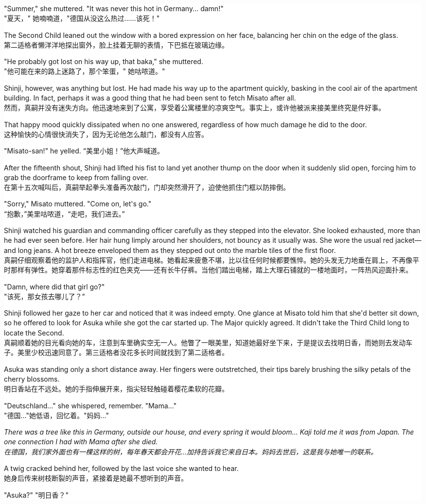 "Summer," she muttered. "It was never this hot in Germany... damn!"  
"夏天，" 她喃喃道，"德国从没这么热过……该死！"

The Second Child leaned out the window with a bored expression on her face, balancing her chin on the edge of the glass.  
第二适格者懒洋洋地探出窗外，脸上挂着无聊的表情，下巴抵在玻璃边缘。

"He probably got lost on his way up, that baka," she muttered.  
"他可能在来的路上迷路了，那个笨蛋，" 她咕哝道。"

Shinji, however, was anything but lost. He had made his way up to the apartment quickly, basking in the cool air of the apartment building. In fact, perhaps it was a good thing that he had been sent to fetch Misato after all.  
然而，真嗣并没有迷失方向。他迅速地来到了公寓，享受着公寓楼里的凉爽空气。事实上，或许他被派来接美里终究是件好事。

That happy mood quickly dissipated when no one answered, regardless of how much damage he did to the door.  
这种愉快的心情很快消失了，因为无论他怎么敲门，都没有人应答。

"Misato-san!" he yelled. “美里小姐！”他大声喊道。

After the fifteenth shout, Shinji had lifted his fist to land yet another thump on the door when it suddenly slid open, forcing him to grab the doorframe to keep from falling over.  
在第十五次喊叫后，真嗣举起拳头准备再次敲门，门却突然滑开了，迫使他抓住门框以防摔倒。

"Sorry," Misato muttered. "Come on, let's go."  
“抱歉，”美里咕哝道，“走吧，我们进去。”

Shinji watched his guardian and commanding officer carefully as they stepped into the elevator. She looked exhausted, more than he had ever seen before. Her hair hung limply around her shoulders, not bouncy as it usually was. She wore the usual red jacket—and long jeans. A hot breeze enveloped them as they stepped out onto the marble tiles of the first floor.  
真嗣仔细观察着他的监护人和指挥官，他们走进电梯。她看起来疲惫不堪，比以往任何时候都要憔悴。她的头发无力地垂在肩上，不再像平时那样有弹性。她穿着那件标志性的红色夹克——还有长牛仔裤。当他们踏出电梯，踏上大理石铺就的一楼地面时，一阵热风迎面扑来。

"Damn, where did that girl go?"  
"该死，那女孩去哪儿了？"

Shinji followed her gaze to her car and noticed that it was indeed empty. One glance at Misato told him that she'd better sit down, so he offered to look for Asuka while she got the car started up. The Major quickly agreed. It didn't take the Third Child long to locate the Second.  
真嗣顺着她的目光看向她的车，注意到车里确实空无一人。他瞥了一眼美里，知道她最好坐下来，于是提议去找明日香，而她则去发动车子。美里少校迅速同意了。第三适格者没花多长时间就找到了第二适格者。

Asuka was standing only a short distance away. Her fingers were outstretched, their tips barely brushing the silky petals of the cherry blossoms.  
明日香站在不远处。她的手指伸展开来，指尖轻轻触碰着樱花柔软的花瓣。

"Deutschland..." she whispered, remember. "Mama..."  
"德国..."她低语，回忆着。"妈妈..."

_There was a tree like this in Germany, outside our house, and every spring it would bloom... Kaji told me it was from Japan. The one connection I had with Mama after she died.  
在德国，我们家外面也有一棵这样的树，每年春天都会开花...加持告诉我它来自日本。妈妈去世后，这是我与她唯一的联系。_

A twig cracked behind her, followed by the last voice she wanted to hear.  
她身后传来树枝断裂的声音，紧接着是她最不想听到的声音。

"Asuka?" "明日香？"
